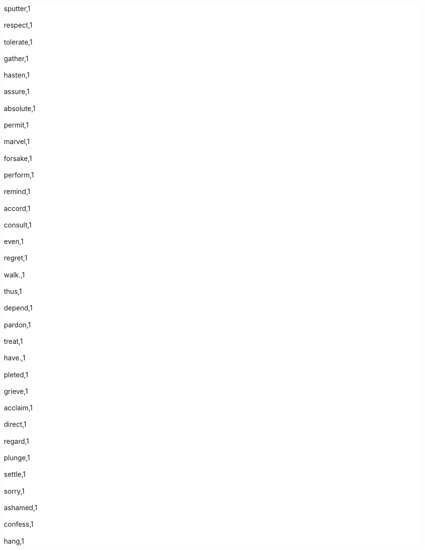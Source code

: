 sputter,1

respect,1

tolerate,1

gather,1

hasten,1

assure,1

absolute,1

permit,1

marvel,1

forsake,1

perform,1

remind,1

accord,1

consult,1

even,1

regret,1

walk.,1

thus,1

depend,1

pardon,1

treat,1

have.,1

pleted,1

grieve,1

acclaim,1

direct,1

regard,1

plunge,1

settle,1

sorry,1

ashamed,1

confess,1

hang,1
